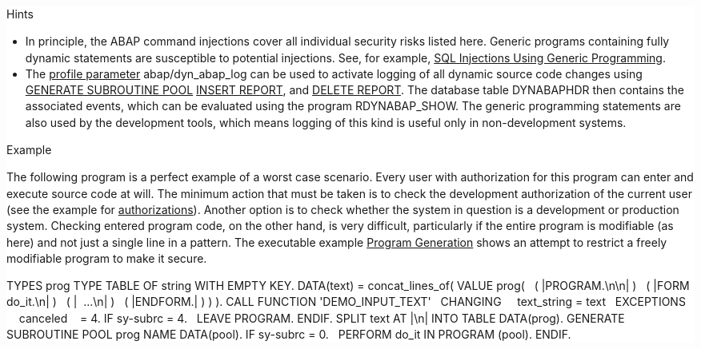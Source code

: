 Hints

-   In principle, the ABAP command injections cover all individual security risks listed here. Generic programs containing fully dynamic statements are susceptible to potential injections. See, for example, [SQL Injections Using Generic Programming](javascript:call_link\('abensql_inj_gen_prog_scrty.htm'\)).
-   The [profile parameter](javascript:call_link\('abenprofile_parameter_glosry.htm'\) "Glossary Entry") abap/dyn\_abap\_log can be used to activate logging of all dynamic source code changes using [GENERATE SUBROUTINE POOL](javascript:call_link\('abapgenerate_subroutine_pool.htm'\)) [INSERT REPORT](javascript:call_link\('abapinsert_report.htm'\)), and [DELETE REPORT](javascript:call_link\('abapdelete_report.htm'\)). The database table DYNABAPHDR then contains the associated events, which can be evaluated using the program RDYNABAP\_SHOW. The generic programming statements are also used by the development tools, which means logging of this kind is useful only in non-development systems.

Example

The following program is a perfect example of a worst case scenario. Every user with authorization for this program can enter and execute source code at will. The minimum action that must be taken is to check the development authorization of the current user (see the example for [authorizations](javascript:call_link\('abenauthority_scrty.htm'\))). Another option is to check whether the system in question is a development or production system. Checking entered program code, on the other hand, is very difficult, particularly if the entire program is modifiable (as here) and not just a single line in a pattern. The executable example [Program Generation](javascript:call_link\('abenprogram_generation_abexa.htm'\)) shows an attempt to restrict a freely modifiable program to make it secure.

TYPES prog TYPE TABLE OF string WITH EMPTY KEY.
DATA(text) = concat\_lines\_of( VALUE prog(
  ( |PROGRAM.\\n\\n| )
  ( |FORM do\_it.\\n| )
  ( |  ...\\n| )
  ( |ENDFORM.| ) ) ).
CALL FUNCTION 'DEMO\_INPUT\_TEXT'
  CHANGING
    text\_string = text
  EXCEPTIONS
    canceled    = 4.
IF sy-subrc = 4.
  LEAVE PROGRAM.
ENDIF.
SPLIT text AT |\\n| INTO TABLE DATA(prog).
GENERATE SUBROUTINE POOL prog NAME DATA(pool).
IF sy-subrc = 0.
  PERFORM do\_it IN PROGRAM (pool).
ENDIF.

